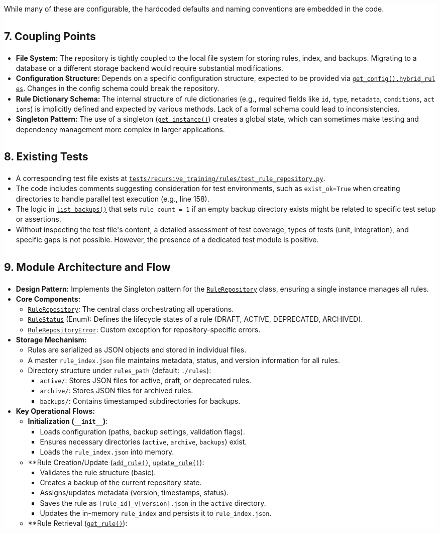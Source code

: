While many of these are configurable, the hardcoded defaults and naming conventions are embedded in the code.

## 7. Coupling Points

- **File System:** The repository is tightly coupled to the local file system for storing rules, index, and backups. Migrating to a database or a different storage backend would require substantial modifications.
- **Configuration Structure:** Depends on a specific configuration structure, expected to be provided via [`get_config().hybrid_rules`](recursive_training/config/default_config.py:). Changes in the config schema could break the repository.
- **Rule Dictionary Schema:** The internal structure of rule dictionaries (e.g., required fields like `id`, `type`, `metadata`, `conditions`, `actions`) is implicitly defined and expected by various methods. Lack of a formal schema could lead to inconsistencies.
- **Singleton Pattern:** The use of a singleton ([`get_instance()`](recursive_training/rules/rule_repository.py:52)) creates a global state, which can sometimes make testing and dependency management more complex in larger applications.

## 8. Existing Tests

- A corresponding test file exists at [`tests/recursive_training/rules/test_rule_repository.py`](tests/recursive_training/rules/test_rule_repository.py:).
- The code includes comments suggesting consideration for test environments, such as `exist_ok=True` when creating directories to handle parallel test execution (e.g., line 158).
- The logic in [`list_backups()`](recursive_training/rules/rule_repository.py:853-854) that sets `rule_count = 1` if an empty backup directory exists might be related to specific test setup or assertions.
- Without inspecting the test file's content, a detailed assessment of test coverage, types of tests (unit, integration), and specific gaps is not possible. However, the presence of a dedicated test module is positive.

## 9. Module Architecture and Flow

- **Design Pattern:** Implements the Singleton pattern for the [`RuleRepository`](recursive_training/rules/rule_repository.py:36) class, ensuring a single instance manages all rules.
- **Core Components:**
    - [`RuleRepository`](recursive_training/rules/rule_repository.py:36): The central class orchestrating all operations.
    - [`RuleStatus`](recursive_training/rules/rule_repository.py:28) (Enum): Defines the lifecycle states of a rule (DRAFT, ACTIVE, DEPRECATED, ARCHIVED).
    - [`RuleRepositoryError`](recursive_training/rules/rule_repository.py:23): Custom exception for repository-specific errors.
- **Storage Mechanism:**
    - Rules are serialized as JSON objects and stored in individual files.
    - A master `rule_index.json` file maintains metadata, status, and version information for all rules.
    - Directory structure under `rules_path` (default: `./rules`):
        - `active/`: Stores JSON files for active, draft, or deprecated rules.
        - `archive/`: Stores JSON files for archived rules.
        - `backups/`: Contains timestamped subdirectories for backups.
- **Key Operational Flows:**
    - **Initialization (`__init__`)**:
        - Loads configuration (paths, backup settings, validation flags).
        - Ensures necessary directories (`active`, `archive`, `backups`) exist.
        - Loads the `rule_index.json` into memory.
    - **Rule Creation/Update ([`add_rule()`](recursive_training/rules/rule_repository.py:281), [`update_rule()`](recursive_training/rules/rule_repository.py:354)):
        - Validates the rule structure (basic).
        - Creates a backup of the current repository state.
        - Assigns/updates metadata (version, timestamps, status).
        - Saves the rule as `[rule_id]_v[version].json` in the `active` directory.
        - Updates the in-memory `rule_index` and persists it to `rule_index.json`.
    - **Rule Retrieval ([`get_rule()`](recursive_training/rules/rule_repository.py:442)):